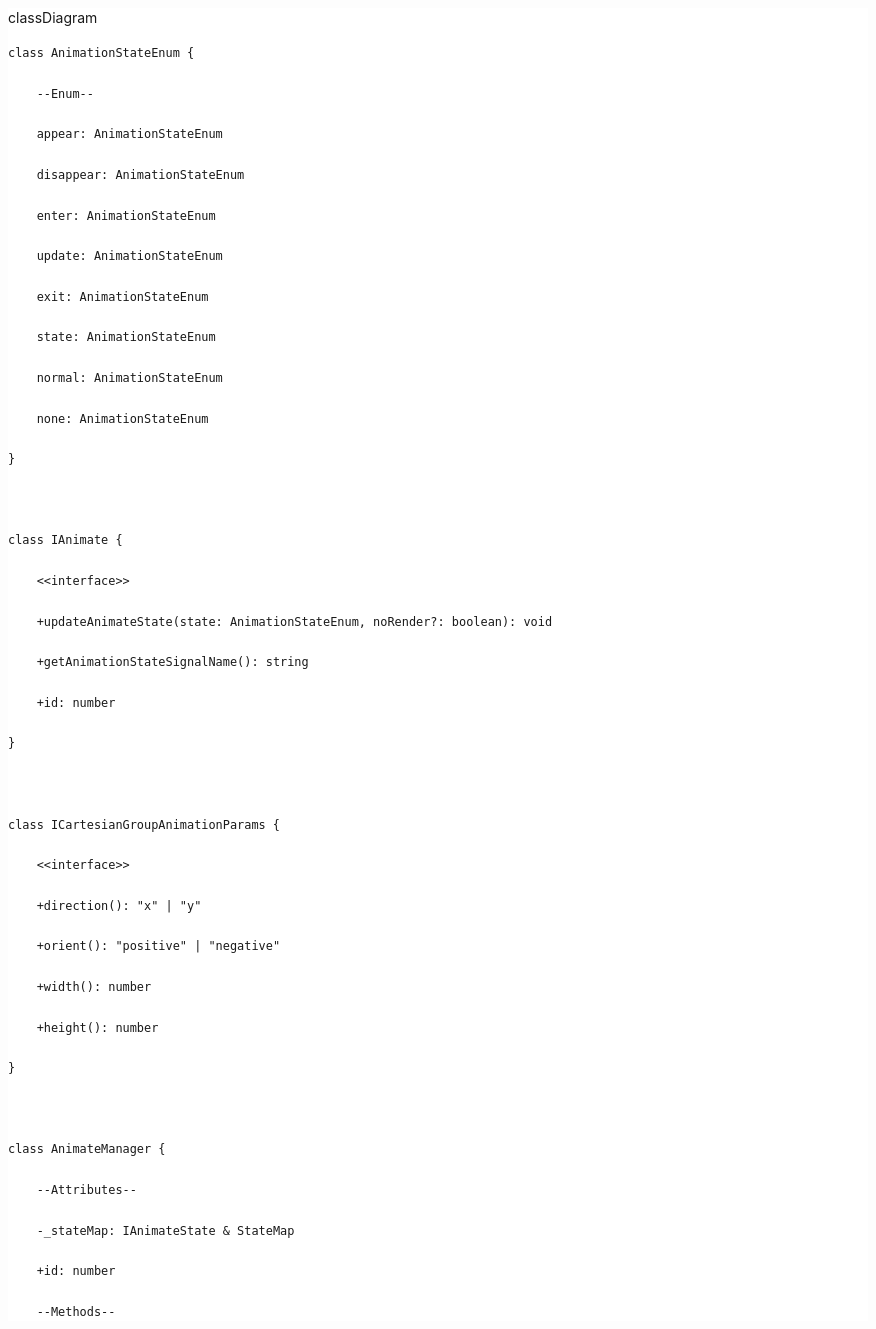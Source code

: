 

classDiagram

    class AnimationStateEnum {

        --Enum--

        appear: AnimationStateEnum

        disappear: AnimationStateEnum

        enter: AnimationStateEnum

        update: AnimationStateEnum

        exit: AnimationStateEnum

        state: AnimationStateEnum

        normal: AnimationStateEnum

        none: AnimationStateEnum

    }



    class IAnimate {

        <<interface>>

        +updateAnimateState(state: AnimationStateEnum, noRender?: boolean): void

        +getAnimationStateSignalName(): string

        +id: number

    }



    class ICartesianGroupAnimationParams {

        <<interface>>

        +direction(): "x" | "y"

        +orient(): "positive" | "negative"

        +width(): number

        +height(): number

    }



    class AnimateManager {

        --Attributes--

        -_stateMap: IAnimateState & StateMap

        +id: number

        --Methods--
